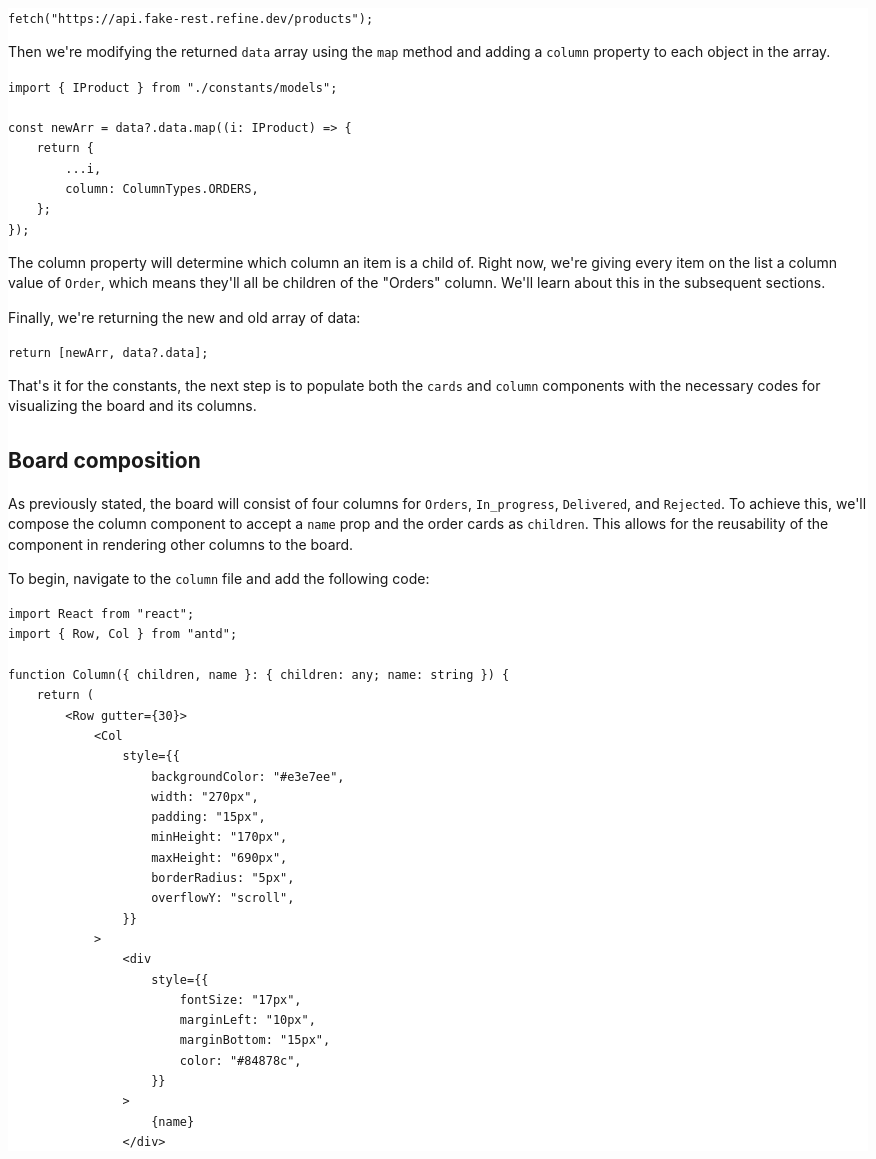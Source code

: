 ```tsx
fetch("https://api.fake-rest.refine.dev/products");
```

Then we're modifying the returned `data` array using the `map` method and adding a `column` property to each object in the array.

```tsx title="src/component/constants/data.ts"
import { IProduct } from "./constants/models";

const newArr = data?.data.map((i: IProduct) => {
    return {
        ...i,
        column: ColumnTypes.ORDERS,
    };
});
```

The column property will determine which column an item is a child of. Right now, we're giving every item on the list a column value of `Order`, which means they'll all be children of the "Orders" column. We'll learn about this in the subsequent sections.

Finally, we're returning the new and old array of data:

```tsx
return [newArr, data?.data];
```

That's it for the constants, the next step is to populate both the `cards` and `column` components with the necessary codes for visualizing the board and its columns.

## Board composition

As previously stated, the board will consist of four columns for `Orders`, `In_progress`, `Delivered`, and `Rejected`. To achieve this, we'll compose the column component to accept a `name` prop and the order cards as `children`. This allows for the reusability of the component in rendering other columns to the board.

To begin, navigate to the `column` file and add the following code:

```tsx title="src/components/column.tsx"
import React from "react";
import { Row, Col } from "antd";

function Column({ children, name }: { children: any; name: string }) {
    return (
        <Row gutter={30}>
            <Col
                style={{
                    backgroundColor: "#e3e7ee",
                    width: "270px",
                    padding: "15px",
                    minHeight: "170px",
                    maxHeight: "690px",
                    borderRadius: "5px",
                    overflowY: "scroll",
                }}
            >
                <div
                    style={{
                        fontSize: "17px",
                        marginLeft: "10px",
                        marginBottom: "15px",
                        color: "#84878c",
                    }}
                >
                    {name}
                </div>
```